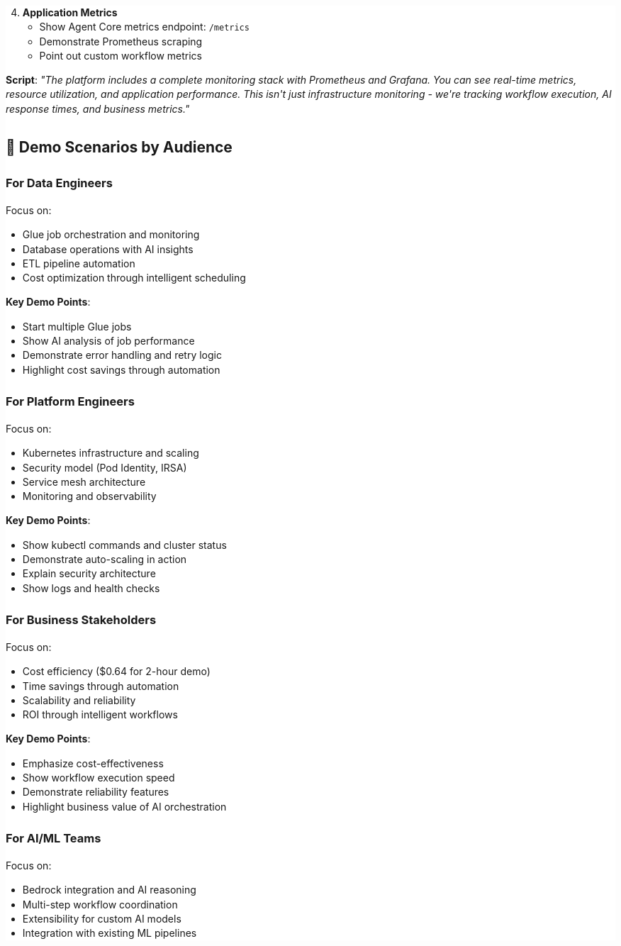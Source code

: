 4. **Application Metrics**
   - Show Agent Core metrics endpoint: `/metrics`
   - Demonstrate Prometheus scraping
   - Point out custom workflow metrics

**Script**: *"The platform includes a complete monitoring stack with Prometheus and Grafana. You can see real-time metrics, resource utilization, and application performance. This isn't just infrastructure monitoring - we're tracking workflow execution, AI response times, and business metrics."*

## 🎯 Demo Scenarios by Audience

### **For Data Engineers**
Focus on:
- Glue job orchestration and monitoring
- Database operations with AI insights
- ETL pipeline automation
- Cost optimization through intelligent scheduling

**Key Demo Points**:
- Start multiple Glue jobs
- Show AI analysis of job performance
- Demonstrate error handling and retry logic
- Highlight cost savings through automation

### **For Platform Engineers**
Focus on:
- Kubernetes infrastructure and scaling
- Security model (Pod Identity, IRSA)
- Service mesh architecture
- Monitoring and observability

**Key Demo Points**:
- Show kubectl commands and cluster status
- Demonstrate auto-scaling in action
- Explain security architecture
- Show logs and health checks

### **For Business Stakeholders**
Focus on:
- Cost efficiency ($0.64 for 2-hour demo)
- Time savings through automation
- Scalability and reliability
- ROI through intelligent workflows

**Key Demo Points**:
- Emphasize cost-effectiveness
- Show workflow execution speed
- Demonstrate reliability features
- Highlight business value of AI orchestration

### **For AI/ML Teams**
Focus on:
- Bedrock integration and AI reasoning
- Multi-step workflow coordination
- Extensibility for custom AI models
- Integration with existing ML pipelines
